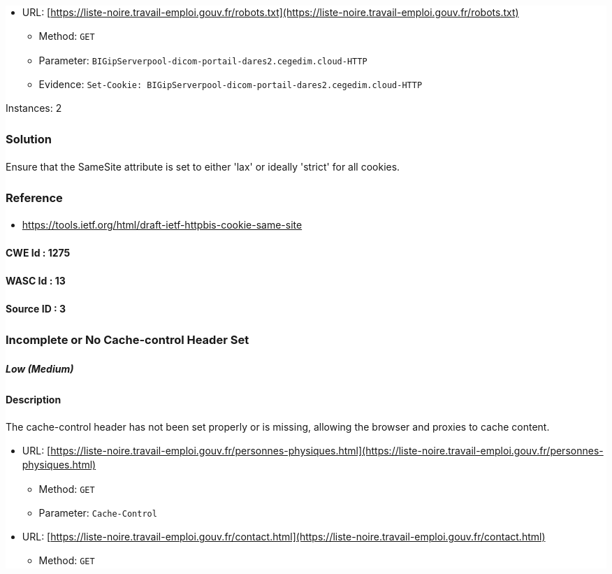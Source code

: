   
* URL: [https://liste-noire.travail-emploi.gouv.fr/robots.txt](https://liste-noire.travail-emploi.gouv.fr/robots.txt)
  
  
  * Method: `GET`
  
  
  * Parameter: `BIGipServerpool-dicom-portail-dares2.cegedim.cloud-HTTP`
  
  
  * Evidence: `Set-Cookie: BIGipServerpool-dicom-portail-dares2.cegedim.cloud-HTTP`
  
  
  
  
Instances: 2
  
### Solution
<p>Ensure that the SameSite attribute is set to either 'lax' or ideally 'strict' for all cookies.</p>
  
### Reference
* https://tools.ietf.org/html/draft-ietf-httpbis-cookie-same-site

  
#### CWE Id : 1275
  
#### WASC Id : 13
  
#### Source ID : 3

  
  
  
  
### Incomplete or No Cache-control Header Set
##### Low (Medium)
  
  
  
  
#### Description
<p>The cache-control header has not been set properly or is missing, allowing the browser and proxies to cache content.</p>
  
  
  
* URL: [https://liste-noire.travail-emploi.gouv.fr/personnes-physiques.html](https://liste-noire.travail-emploi.gouv.fr/personnes-physiques.html)
  
  
  * Method: `GET`
  
  
  * Parameter: `Cache-Control`
  
  
  
  
* URL: [https://liste-noire.travail-emploi.gouv.fr/contact.html](https://liste-noire.travail-emploi.gouv.fr/contact.html)
  
  
  * Method: `GET`
  